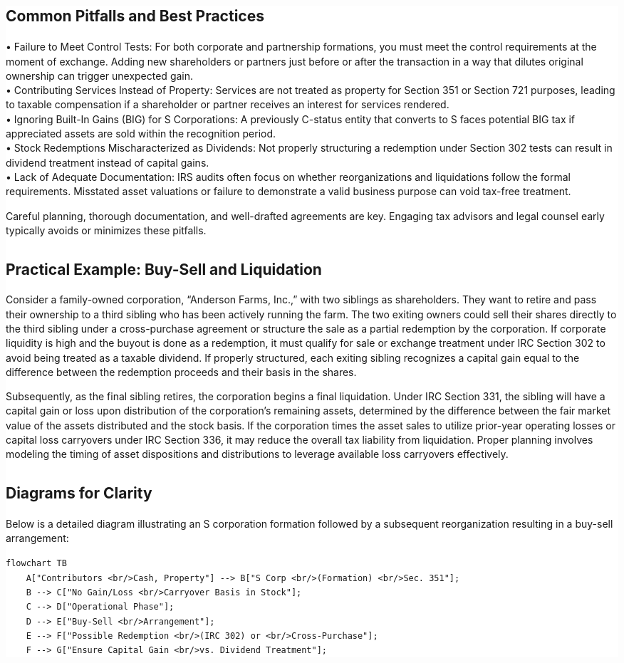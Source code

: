 ## Common Pitfalls and Best Practices

• Failure to Meet Control Tests: For both corporate and partnership formations, you must meet the control requirements at the moment of exchange. Adding new shareholders or partners just before or after the transaction in a way that dilutes original ownership can trigger unexpected gain.  
• Contributing Services Instead of Property: Services are not treated as property for Section 351 or Section 721 purposes, leading to taxable compensation if a shareholder or partner receives an interest for services rendered.  
• Ignoring Built-In Gains (BIG) for S Corporations: A previously C-status entity that converts to S faces potential BIG tax if appreciated assets are sold within the recognition period.  
• Stock Redemptions Mischaracterized as Dividends: Not properly structuring a redemption under Section 302 tests can result in dividend treatment instead of capital gains.  
• Lack of Adequate Documentation: IRS audits often focus on whether reorganizations and liquidations follow the formal requirements. Misstated asset valuations or failure to demonstrate a valid business purpose can void tax-free treatment.  

Careful planning, thorough documentation, and well-drafted agreements are key. Engaging tax advisors and legal counsel early typically avoids or minimizes these pitfalls.

## Practical Example: Buy-Sell and Liquidation

Consider a family-owned corporation, “Anderson Farms, Inc.,” with two siblings as shareholders. They want to retire and pass their ownership to a third sibling who has been actively running the farm. The two exiting owners could sell their shares directly to the third sibling under a cross-purchase agreement or structure the sale as a partial redemption by the corporation. If corporate liquidity is high and the buyout is done as a redemption, it must qualify for sale or exchange treatment under IRC Section 302 to avoid being treated as a taxable dividend. If properly structured, each exiting sibling recognizes a capital gain equal to the difference between the redemption proceeds and their basis in the shares.

Subsequently, as the final sibling retires, the corporation begins a final liquidation. Under IRC Section 331, the sibling will have a capital gain or loss upon distribution of the corporation’s remaining assets, determined by the difference between the fair market value of the assets distributed and the stock basis. If the corporation times the asset sales to utilize prior-year operating losses or capital loss carryovers under IRC Section 336, it may reduce the overall tax liability from liquidation. Proper planning involves modeling the timing of asset dispositions and distributions to leverage available loss carryovers effectively.

## Diagrams for Clarity

Below is a detailed diagram illustrating an S corporation formation followed by a subsequent reorganization resulting in a buy-sell arrangement:

```mermaid
flowchart TB
    A["Contributors <br/>Cash, Property"] --> B["S Corp <br/>(Formation) <br/>Sec. 351"];
    B --> C["No Gain/Loss <br/>Carryover Basis in Stock"];
    C --> D["Operational Phase"];
    D --> E["Buy-Sell <br/>Arrangement"];
    E --> F["Possible Redemption <br/>(IRC 302) or <br/>Cross-Purchase"];
    F --> G["Ensure Capital Gain <br/>vs. Dividend Treatment"];
```
